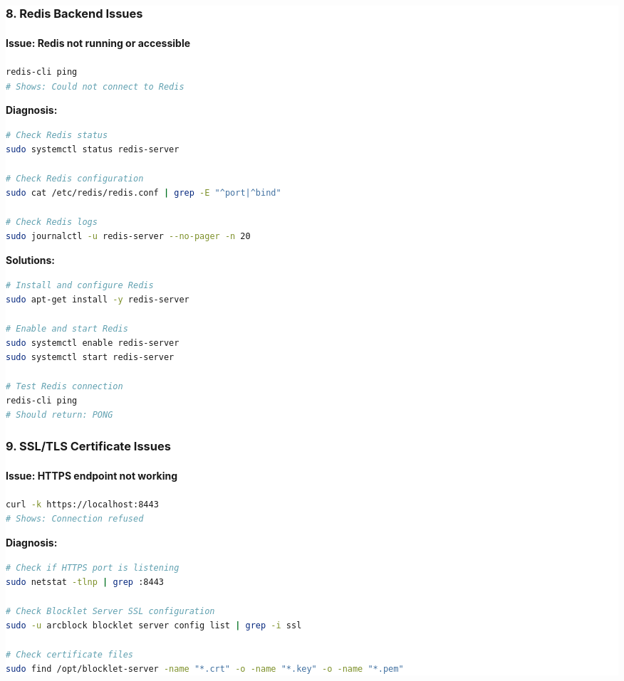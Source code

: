 ### 8. Redis Backend Issues

#### Issue: Redis not running or accessible
```bash
redis-cli ping
# Shows: Could not connect to Redis
```

**Diagnosis:**
```bash
# Check Redis status
sudo systemctl status redis-server

# Check Redis configuration
sudo cat /etc/redis/redis.conf | grep -E "^port|^bind"

# Check Redis logs
sudo journalctl -u redis-server --no-pager -n 20
```

**Solutions:**
```bash
# Install and configure Redis
sudo apt-get install -y redis-server

# Enable and start Redis
sudo systemctl enable redis-server
sudo systemctl start redis-server

# Test Redis connection
redis-cli ping
# Should return: PONG
```

### 9. SSL/TLS Certificate Issues

#### Issue: HTTPS endpoint not working
```bash
curl -k https://localhost:8443
# Shows: Connection refused
```

**Diagnosis:**
```bash
# Check if HTTPS port is listening
sudo netstat -tlnp | grep :8443

# Check Blocklet Server SSL configuration
sudo -u arcblock blocklet server config list | grep -i ssl

# Check certificate files
sudo find /opt/blocklet-server -name "*.crt" -o -name "*.key" -o -name "*.pem"
```

